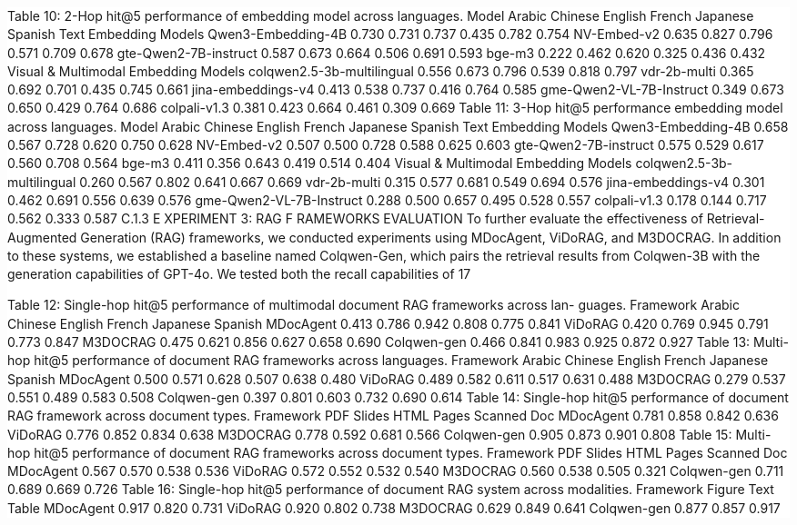 Table 10: 2-Hop hit@5 performance of embedding model across languages.
Model Arabic Chinese English French Japanese Spanish
Text Embedding Models
Qwen3-Embedding-4B 0.730 0.731 0.737 0.435 0.782 0.754
NV-Embed-v2 0.635 0.827 0.796 0.571 0.709 0.678
gte-Qwen2-7B-instruct 0.587 0.673 0.664 0.506 0.691 0.593
bge-m3 0.222 0.462 0.620 0.325 0.436 0.432
Visual & Multimodal Embedding Models
colqwen2.5-3b-multilingual 0.556 0.673 0.796 0.539 0.818 0.797
vdr-2b-multi 0.365 0.692 0.701 0.435 0.745 0.661
jina-embeddings-v4 0.413 0.538 0.737 0.416 0.764 0.585
gme-Qwen2-VL-7B-Instruct 0.349 0.673 0.650 0.429 0.764 0.686
colpali-v1.3 0.381 0.423 0.664 0.461 0.309 0.669
Table 11: 3-Hop hit@5 performance embedding model across languages.
Model Arabic Chinese English French Japanese Spanish
Text Embedding Models
Qwen3-Embedding-4B 0.658 0.567 0.728 0.620 0.750 0.628
NV-Embed-v2 0.507 0.500 0.728 0.588 0.625 0.603
gte-Qwen2-7B-instruct 0.575 0.529 0.617 0.560 0.708 0.564
bge-m3 0.411 0.356 0.643 0.419 0.514 0.404
Visual & Multimodal Embedding Models
colqwen2.5-3b-multilingual 0.260 0.567 0.802 0.641 0.667 0.669
vdr-2b-multi 0.315 0.577 0.681 0.549 0.694 0.576
jina-embeddings-v4 0.301 0.462 0.691 0.556 0.639 0.576
gme-Qwen2-VL-7B-Instruct 0.288 0.500 0.657 0.495 0.528 0.557
colpali-v1.3 0.178 0.144 0.717 0.562 0.333 0.587
C.1.3 E XPERIMENT 3: RAG F RAMEWORKS EVALUATION
To further evaluate the effectiveness of Retrieval-Augmented Generation (RAG) frameworks, we
conducted experiments using MDocAgent, ViDoRAG, and M3DOCRAG. In addition to these
systems, we established a baseline named Colqwen-Gen, which pairs the retrieval results from
Colqwen-3B with the generation capabilities of GPT-4o. We tested both the recall capabilities of
17

Table 12: Single-hop hit@5 performance of multimodal document RAG frameworks across lan-
guages.
Framework Arabic Chinese English French Japanese Spanish
MDocAgent 0.413 0.786 0.942 0.808 0.775 0.841
ViDoRAG 0.420 0.769 0.945 0.791 0.773 0.847
M3DOCRAG 0.475 0.621 0.856 0.627 0.658 0.690
Colqwen-gen 0.466 0.841 0.983 0.925 0.872 0.927
Table 13: Multi-hop hit@5 performance of document RAG frameworks across languages.
Framework Arabic Chinese English French Japanese Spanish
MDocAgent 0.500 0.571 0.628 0.507 0.638 0.480
ViDoRAG 0.489 0.582 0.611 0.517 0.631 0.488
M3DOCRAG 0.279 0.537 0.551 0.489 0.583 0.508
Colqwen-gen 0.397 0.801 0.603 0.732 0.690 0.614
Table 14: Single-hop hit@5 performance of document RAG framework across document types.
Framework PDF Slides HTML Pages Scanned Doc
MDocAgent 0.781 0.858 0.842 0.636
ViDoRAG 0.776 0.852 0.834 0.638
M3DOCRAG 0.778 0.592 0.681 0.566
Colqwen-gen 0.905 0.873 0.901 0.808
Table 15: Multi-hop hit@5 performance of document RAG frameworks across document types.
Framework PDF Slides HTML Pages Scanned Doc
MDocAgent 0.567 0.570 0.538 0.536
ViDoRAG 0.572 0.552 0.532 0.540
M3DOCRAG 0.560 0.538 0.505 0.321
Colqwen-gen 0.711 0.689 0.669 0.726
Table 16: Single-hop hit@5 performance of document RAG system across modalities.
Framework Figure Text Table
MDocAgent 0.917 0.820 0.731
ViDoRAG 0.920 0.802 0.738
M3DOCRAG 0.629 0.849 0.641
Colqwen-gen 0.877 0.857 0.917